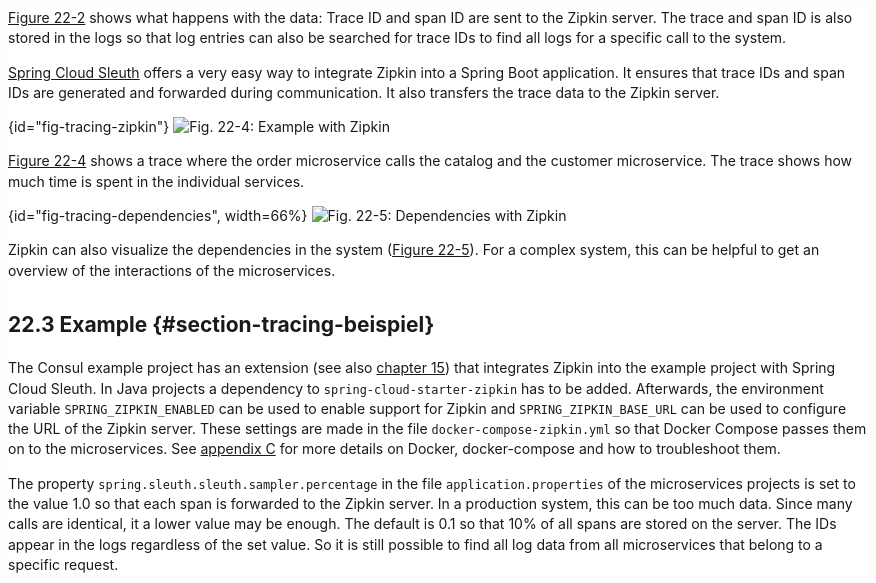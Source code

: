 [Figure 22-2](#fig-tracing-data) shows what happens with the data:
Trace ID and span ID are sent to the Zipkin
server. The trace and span ID is also stored in the logs so that log
entries
can also be searched for trace IDs to find all logs for a specific
call to the system.

[Spring Cloud Sleuth](https://cloud.spring.io/spring-cloud-sleuth/)
offers a very easy way to integrate Zipkin into a Spring Boot
application. It ensures that trace IDs and span IDs are generated and
forwarded during communication. It also transfers the trace data to
the Zipkin server.

{id="fig-tracing-zipkin"}
![Fig. 22-4: Example with Zipkin](images/tracing-zipkin.png)

[Figure 22-4](#fig-tracing-zipkin) shows a trace where the order
microservice calls the catalog and the customer microservice. The
trace shows how much time is spent in the individual services.

{id="fig-tracing-dependencies", width=66%}
![Fig. 22-5: Dependencies with Zipkin](images/tracing-dependencies.png)

Zipkin can also visualize the dependencies in the system
([Figure 22-5](#fig-tracing-dependencies)). For a complex system, this
can be helpful to get an overview of the interactions of the
microservices.

## 22.3 Example {#section-tracing-beispiel}

The Consul example project has an extension (see also
[chapter 15](#chapter-consul)) that integrates Zipkin into the example
project with Spring Cloud Sleuth. In Java projects a
dependency to
`spring-cloud-starter-zipkin` has to be added. Afterwards, the
environment variable
`SPRING_ZIPKIN_ENABLED` can be used to enable support for Zipkin and
`SPRING_ZIPKIN_BASE_URL` can be used to configure the URL of the
Zipkin server. These settings are made in the file
`docker-compose-zipkin.yml` so that Docker Compose passes them on to
the microservices.
See [appendix C](#anhang-docker) for more details on Docker,
docker-compose and how to troubleshoot them.

The property `spring.sleuth.sleuth.sampler.percentage` in the file
`application.properties` of the microservices projects is set to the
value 1.0 so that each span is forwarded to the Zipkin server. In a
production system, this can be too much data. Since many calls are
identical, it a lower value may be enough. The default
is 0.1 so that 10% of all spans are stored on the server. The IDs
appear in
the logs regardless of the set value.
So it is still possible to find all log data from all microservices
that belong to a specific request.
